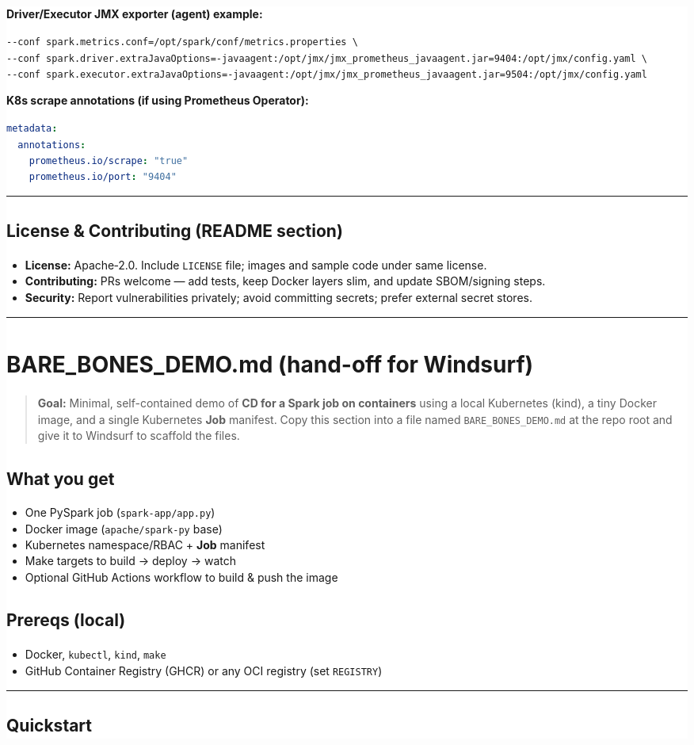 **Driver/Executor JMX exporter (agent) example:**

```
--conf spark.metrics.conf=/opt/spark/conf/metrics.properties \
--conf spark.driver.extraJavaOptions=-javaagent:/opt/jmx/jmx_prometheus_javaagent.jar=9404:/opt/jmx/config.yaml \
--conf spark.executor.extraJavaOptions=-javaagent:/opt/jmx/jmx_prometheus_javaagent.jar=9504:/opt/jmx/config.yaml
```

**K8s scrape annotations (if using Prometheus Operator):**

```yaml
metadata:
  annotations:
    prometheus.io/scrape: "true"
    prometheus.io/port: "9404"
```

---

## License & Contributing (README section)

- **License:** Apache‑2.0. Include `LICENSE` file; images and sample code under same license.
- **Contributing:** PRs welcome — add tests, keep Docker layers slim, and update SBOM/signing steps.
- **Security:** Report vulnerabilities privately; avoid committing secrets; prefer external secret stores.

---

# BARE\_BONES\_DEMO.md (hand-off for Windsurf)

> **Goal:** Minimal, self-contained demo of **CD for a Spark job on containers** using a local Kubernetes (kind), a tiny Docker image, and a single Kubernetes **Job** manifest. Copy this section into a file named `BARE_BONES_DEMO.md` at the repo root and give it to Windsurf to scaffold the files.

## What you get

- One PySpark job (`spark-app/app.py`)
- Docker image (`apache/spark-py` base)
- Kubernetes namespace/RBAC + **Job** manifest
- Make targets to build → deploy → watch
- Optional GitHub Actions workflow to build & push the image

## Prereqs (local)

- Docker, `kubectl`, `kind`, `make`
- GitHub Container Registry (GHCR) or any OCI registry (set `REGISTRY`)

---

## Quickstart
